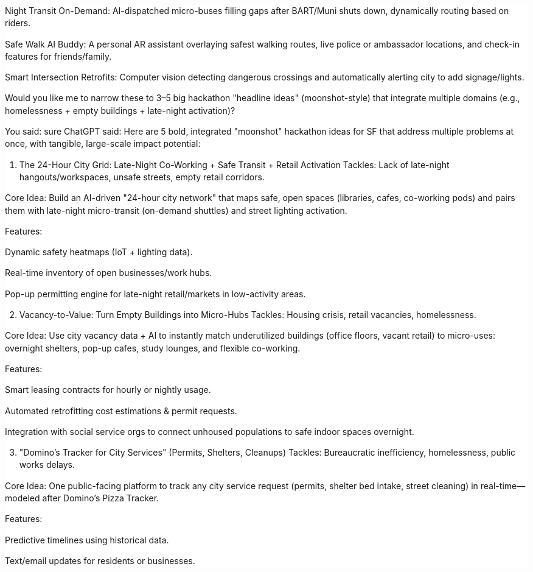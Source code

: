 Night Transit On-Demand: AI-dispatched micro-buses filling gaps after BART/Muni shuts down, dynamically routing based on riders.

Safe Walk AI Buddy: A personal AR assistant overlaying safest walking routes, live police or ambassador locations, and check-in features for friends/family.

Smart Intersection Retrofits: Computer vision detecting dangerous crossings and automatically alerting city to add signage/lights.

Would you like me to narrow these to 3–5 big hackathon "headline ideas" (moonshot-style) that integrate multiple domains (e.g., homelessness + empty buildings + late-night activation)?

You said:
sure
ChatGPT said:
Here are 5 bold, integrated "moonshot" hackathon ideas for SF that address multiple problems at once, with tangible, large-scale impact potential:

1. The 24-Hour City Grid: Late-Night Co-Working + Safe Transit + Retail Activation
Tackles: Lack of late-night hangouts/workspaces, unsafe streets, empty retail corridors.

Core Idea: Build an AI-driven "24-hour city network" that maps safe, open spaces (libraries, cafes, co-working pods) and pairs them with late-night micro-transit (on-demand shuttles) and street lighting activation.

Features:

Dynamic safety heatmaps (IoT + lighting data).

Real-time inventory of open businesses/work hubs.

Pop-up permitting engine for late-night retail/markets in low-activity areas.

2. Vacancy-to-Value: Turn Empty Buildings into Micro-Hubs
Tackles: Housing crisis, retail vacancies, homelessness.

Core Idea: Use city vacancy data + AI to instantly match underutilized buildings (office floors, vacant retail) to micro-uses: overnight shelters, pop-up cafes, study lounges, and flexible co-working.

Features:

Smart leasing contracts for hourly or nightly usage.

Automated retrofitting cost estimations & permit requests.

Integration with social service orgs to connect unhoused populations to safe indoor spaces overnight.

3. "Domino’s Tracker for City Services" (Permits, Shelters, Cleanups)
Tackles: Bureaucratic inefficiency, homelessness, public works delays.

Core Idea: One public-facing platform to track any city service request (permits, shelter bed intake, street cleaning) in real-time—modeled after Domino’s Pizza Tracker.

Features:

Predictive timelines using historical data.

Text/email updates for residents or businesses.
